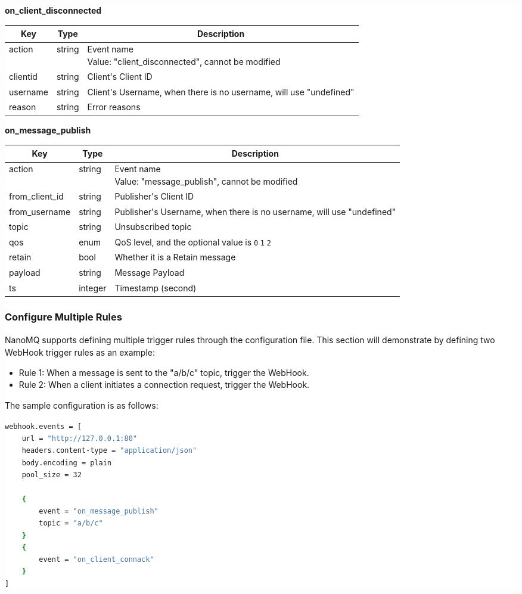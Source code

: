 **on_client_disconnected**

| Key      | Type   | Description                                                  |
| -------- | ------ | ------------------------------------------------------------ |
| action   | string | Event name<br />Value: "client_disconnected", cannot be modified |
| clientid | string | Client's Client ID                                           |
| username | string | Client's Username, when there is no username, will use "undefined" |
| reason   | string | Error reasons                                                |

**on_message_publish**

| Key            | Type    | Description                                                  |
| -------------- | ------- | ------------------------------------------------------------ |
| action         | string  | Event name<br/>Value: "message_publish", cannot be modified  |
| from_client_id | string  | Publisher's Client ID                                        |
| from_username  | string  | Publisher's Username, when there is no username, will use "undefined" |
| topic          | string  | Unsubscribed topic                                           |
| qos            | enum    | QoS level, and the optional value is `0` `1` `2`             |
| retain         | bool    | Whether it is a Retain message                               |
| payload        | string  | Message Payload                                              |
| ts             | integer | Timestamp (second)                                           |

### Configure Multiple Rules

NanoMQ supports defining multiple trigger rules through the configuration file. This section will demonstrate by defining two WebHook trigger rules as an example:

- Rule 1: When a message is sent to the "a/b/c" topic, trigger the WebHook. 
- Rule 2: When a client initiates a connection request, trigger the WebHook.

The sample configuration is as follows:

```bash
webhook.events = [
	url = "http://127.0.0.1:80"
	headers.content-type = "application/json"
	body.encoding = plain
	pool_size = 32

	{ 
		event = "on_message_publish"
		topic = "a/b/c"
	}
	{
		event = "on_client_connack"
	}
]

```
